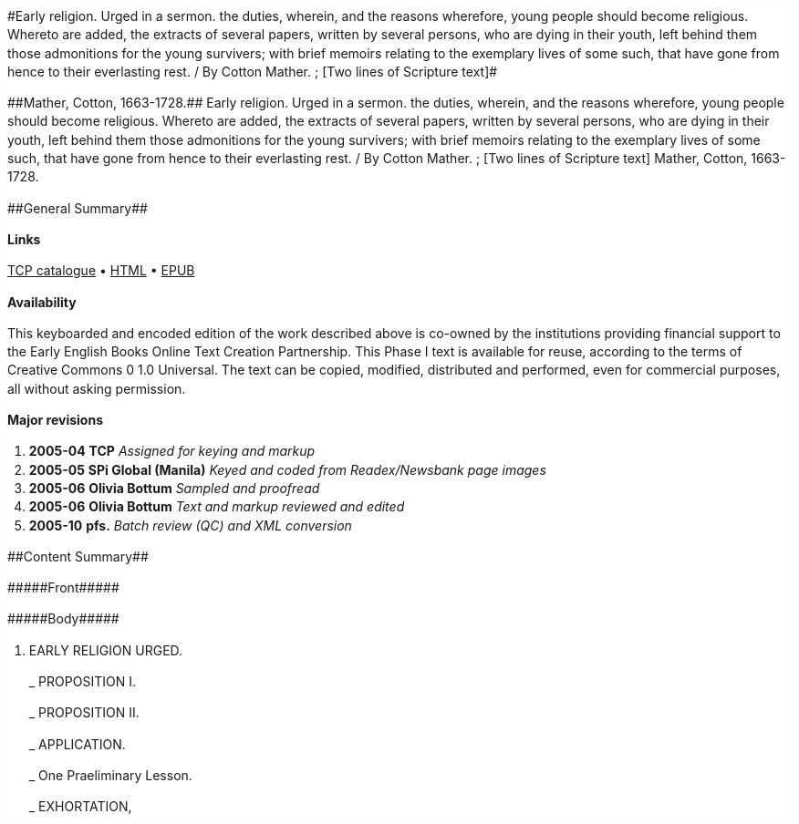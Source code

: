 #Early religion. Urged in a sermon. the duties, wherein, and the reasons wherefore, young people should become religious. Whereto are added, the extracts of several papers, written by several persons, who are dying in their youth, left behind them those admonitions for the young survivers; with brief memoirs relating to the exemplary lives of some such, that have gone from hence to their everlasting rest. / By Cotton Mather. ; [Two lines of Scripture text]#

##Mather, Cotton, 1663-1728.##
Early religion. Urged in a sermon. the duties, wherein, and the reasons wherefore, young people should become religious. Whereto are added, the extracts of several papers, written by several persons, who are dying in their youth, left behind them those admonitions for the young survivers; with brief memoirs relating to the exemplary lives of some such, that have gone from hence to their everlasting rest. / By Cotton Mather. ; [Two lines of Scripture text]
Mather, Cotton, 1663-1728.

##General Summary##

**Links**

[TCP catalogue](http://www.ota.ox.ac.uk/tcp/)  • 
[HTML](http://tei.it.ox.ac.uk/tcp/Texts-HTML/free/N00/N00569.html)  • 
[EPUB](http://tei.it.ox.ac.uk/tcp/Texts-EPUB/free/N00/N00569.epub)

**Availability**

This keyboarded and encoded edition of the
	       work described above is co-owned by the institutions
	       providing financial support to the Early English Books
	       Online Text Creation Partnership. This Phase I text is
	       available for reuse, according to the terms of Creative
	       Commons 0 1.0 Universal. The text can be copied,
	       modified, distributed and performed, even for
	       commercial purposes, all without asking permission.

**Major revisions**

1. __2005-04__ __TCP__ *Assigned for keying and markup*
1. __2005-05__ __SPi Global (Manila)__ *Keyed and coded from Readex/Newsbank page images*
1. __2005-06__ __Olivia Bottum__ *Sampled and proofread*
1. __2005-06__ __Olivia Bottum__ *Text and markup reviewed and edited*
1. __2005-10__ __pfs.__ *Batch review (QC) and XML conversion*

##Content Summary##

#####Front#####

#####Body#####

1. EARLY RELIGION URGED.

    _ PROPOSITION I.

    _ PROPOSITION II.

    _ APPLICATION.

    _ One Praeliminary Lesson.

    _ EXHORTATION,
